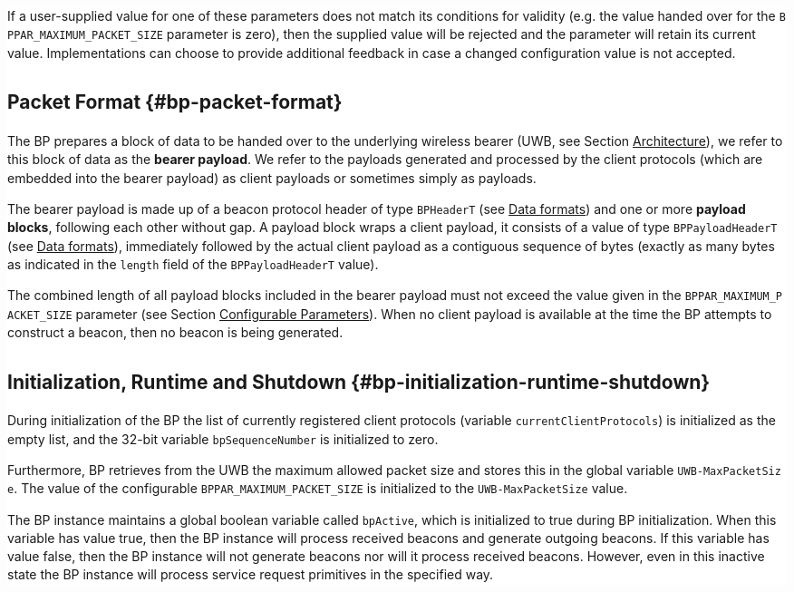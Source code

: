 If a user-supplied value for one of these parameters does not match
its conditions for validity (e.g. the value handed over for the
`BPPAR_MAXIMUM_PACKET_SIZE` parameter is zero), then the supplied
value will be rejected and the parameter will retain its current
value. Implementations can choose to provide additional feedback in
case a changed configuration value is not accepted.



## Packet Format {#bp-packet-format}

The BP prepares a block of data to be handed over to the underlying
wireless bearer (UWB, see Section [Architecture](#chap-architecture)),
we refer to this block of data as the **bearer payload**. We refer to
the payloads generated and processed by the client protocols (which
are embedded into the bearer payload) as client payloads or sometimes
simply as payloads. 


The bearer payload is made up of a beacon protocol header of type
`BPHeaderT` (see [Data
formats](#subsubsec-beaconing-protocol-data-types)) and one or more
**payload blocks**, following each other without gap. A payload block
wraps a client payload, it consists of a value of type
`BPPayloadHeaderT` (see [Data
formats](#subsubsec-beaconing-protocol-data-types)), immediately
followed by the actual client payload as a contiguous sequence of
bytes (exactly as many bytes as indicated in the `length` field of the
`BPPayloadHeaderT` value).


The combined length of all payload blocks included in the bearer
payload must not exceed the value given in the
`BPPAR_MAXIMUM_PACKET_SIZE` parameter (see Section [Configurable
Parameters](#bp-interface-configurable-parameters)). When no client
payload is available at the time the BP attempts to construct a
beacon, then no beacon is being generated.


## Initialization, Runtime and Shutdown {#bp-initialization-runtime-shutdown}

During initialization of the BP the list of currently registered
client protocols (variable `currentClientProtocols`) is initialized as
the empty list, and the 32-bit variable `bpSequenceNumber` is
initialized to zero.

Furthermore, BP retrieves from the UWB the maximum allowed packet size
and stores this in the global variable `UWB-MaxPacketSize`. The value of
the configurable `BPPAR_MAXIMUM_PACKET_SIZE` is initialized to the
`UWB-MaxPacketSize` value.

The BP instance maintains a global boolean variable called `bpActive`,
which is initialized to true during BP initialization. When this
variable has value true, then the BP instance will process received
beacons and generate outgoing beacons. If this variable has value
false, then the BP instance will not generate beacons nor will it
process received beacons. However, even in this inactive state the BP
instance will process service request primitives in the specified way.
